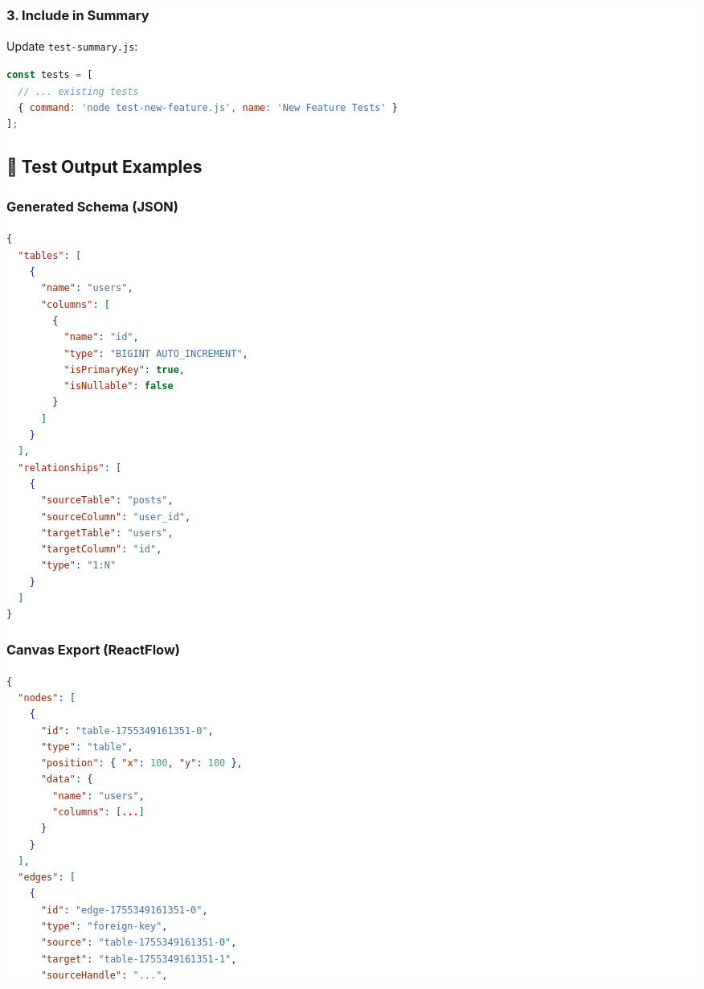 ### 3. Include in Summary

Update `test-summary.js`:

```javascript
const tests = [
  // ... existing tests
  { command: 'node test-new-feature.js', name: 'New Feature Tests' }
];
```

## 🎨 Test Output Examples

### Generated Schema (JSON)

```json
{
  "tables": [
    {
      "name": "users",
      "columns": [
        {
          "name": "id",
          "type": "BIGINT AUTO_INCREMENT",
          "isPrimaryKey": true,
          "isNullable": false
        }
      ]
    }
  ],
  "relationships": [
    {
      "sourceTable": "posts",
      "sourceColumn": "user_id",
      "targetTable": "users",
      "targetColumn": "id",
      "type": "1:N"
    }
  ]
}
```

### Canvas Export (ReactFlow)

```json
{
  "nodes": [
    {
      "id": "table-1755349161351-0",
      "type": "table",
      "position": { "x": 100, "y": 100 },
      "data": {
        "name": "users",
        "columns": [...]
      }
    }
  ],
  "edges": [
    {
      "id": "edge-1755349161351-0",
      "type": "foreign-key",
      "source": "table-1755349161351-0",
      "target": "table-1755349161351-1",
      "sourceHandle": "...",
```